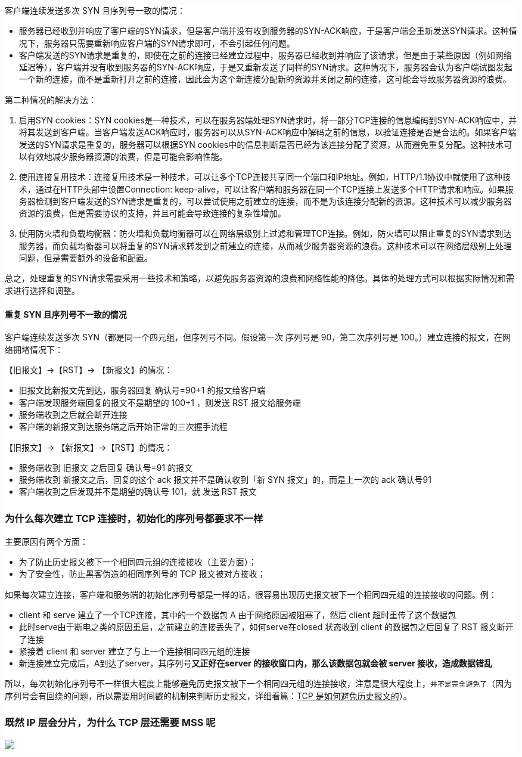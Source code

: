 客户端连续发送多次 SYN 且序列号一致的情况：

- 服务器已经收到并响应了客户端的SYN请求，但是客户端并没有收到服务器的SYN-ACK响应，于是客户端会重新发送SYN请求。这种情况下，服务器只需要重新响应客户端的SYN请求即可，不会引起任何问题。
- 客户端发送的SYN请求是重复的，即使在之前的连接已经建立过程中，服务器已经收到并响应了该请求，但是由于某些原因（例如网络延迟等），客户端并没有收到服务器的SYN-ACK响应，于是又重新发送了同样的SYN请求。这种情况下，服务器会认为客户端试图发起一个新的连接，而不是重新打开之前的连接，因此会为这个新连接分配新的资源并关闭之前的连接，这可能会导致服务器资源的浪费。

第二种情况的解决方法：

1. 启用SYN cookies：SYN cookies是一种技术，可以在服务器端处理SYN请求时，将一部分TCP连接的信息编码到SYN-ACK响应中，并将其发送到客户端。当客户端发送ACK响应时，服务器可以从SYN-ACK响应中解码之前的信息，以验证连接是否是合法的。如果客户端发送的SYN请求是重复的，服务器可以根据SYN cookies中的信息判断是否已经为该连接分配了资源，从而避免重复分配。这种技术可以有效地减少服务器资源的浪费，但是可能会影响性能。

2. 使用连接复用技术：连接复用技术是一种技术，可以让多个TCP连接共享同一个端口和IP地址。例如，HTTP/1.1协议中就使用了这种技术，通过在HTTP头部中设置Connection: keep-alive，可以让客户端和服务器在同一个TCP连接上发送多个HTTP请求和响应。如果服务器检测到客户端发送的SYN请求是重复的，可以尝试使用之前建立的连接，而不是为该连接分配新的资源。这种技术可以减少服务器资源的浪费，但是需要协议的支持，并且可能会导致连接的复杂性增加。

3. 使用防火墙和负载均衡器：防火墙和负载均衡器可以在网络层级别上过滤和管理TCP连接。例如，防火墙可以阻止重复的SYN请求到达服务器，而负载均衡器可以将重复的SYN请求转发到之前建立的连接，从而减少服务器资源的浪费。这种技术可以在网络层级别上处理问题，但是需要额外的设备和配置。

总之，处理重复的SYN请求需要采用一些技术和策略，以避免服务器资源的浪费和网络性能的降低。具体的处理方式可以根据实际情况和需求进行选择和调整。
#### 重复 SYN 且序列号不一致的情况

客户端连续发送多次 SYN（都是同一个四元组，但序列号不同。假设第一次 序列号是 90，第二次序列号是 100。）建立连接的报文，在网络拥堵情况下：

【旧报文】->【RST】-> 【新报文】的情况：
- 旧报文比新报文先到达，服务器回复 确认号=90+1 的报文给客户端
- 客户端发现服务端回复的报文不是期望的 100+1 ，则发送 RST 报文给服务端
- 服务端收到之后就会断开连接
- 客户端的新报文到达服务端之后开始正常的三次握手流程

【旧报文】-> 【新报文】->【RST】的情况：

- 服务端收到 旧报文 之后回复 确认号=91 的报文
- 服务端收到 新报文之后，回复的这个 ack 报文并不是确认收到「新 SYN 报文」的，而是上一次的 ack 确认号91
- 客户端收到之后发现并不是期望的确认号 101，就 发送 RST 报文

### 为什么每次建立 TCP 连接时，初始化的序列号都要求不一样

主要原因有两个方面：

- 为了防止历史报文被下一个相同四元组的连接接收（主要方面）；
- 为了安全性，防止黑客伪造的相同序列号的 TCP 报文被对方接收；

如果每次建立连接，客户端和服务端的初始化序列号都是一样的话，很容易出现历史报文被下一个相同四元组的连接接收的问题。例：

- client 和 serve 建立了一个TCP连接，其中的一个数据包 A 由于网络原因被阻塞了，然后 client 超时重传了这个数据包
- 此时serve由于断电之类的原因重启，之前建立的连接丢失了，如何serve在closed 状态收到 client 的数据包之后回复了 RST 报文断开了连接
- 紧接着 client 和 server 建立了与上一个连接相同四元组的连接
- 新连接建立完成后，A到达了server，其序列号**又正好在server 的接收窗口内，那么该数据包就会被 server 接收，造成数据错乱**
	
所以，每次初始化序列号不一样很大程度上能够避免历史报文被下一个相同四元组的连接接收，注意是很大程度上，`并不是完全避免了`（因为序列号会有回绕的问题，所以需要用时间戳的机制来判断历史报文，详细看篇：[TCP 是如何避免历史报文的](https://xiaolincoding.com/network/3_tcp/isn_deff.html)）。
### 既然 IP 层会分片，为什么 TCP 层还需要 MSS 呢

![](https://cdn.xiaolincoding.com//mysql/other/format,png-20230309230633447.png)
